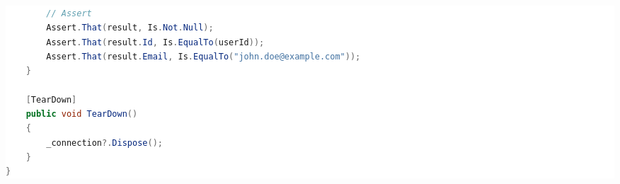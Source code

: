 ```csharp
        // Assert
        Assert.That(result, Is.Not.Null);
        Assert.That(result.Id, Is.EqualTo(userId));
        Assert.That(result.Email, Is.EqualTo("john.doe@example.com"));
    }
    
    [TearDown]
    public void TearDown()
    {
        _connection?.Dispose();
    }
}
```

